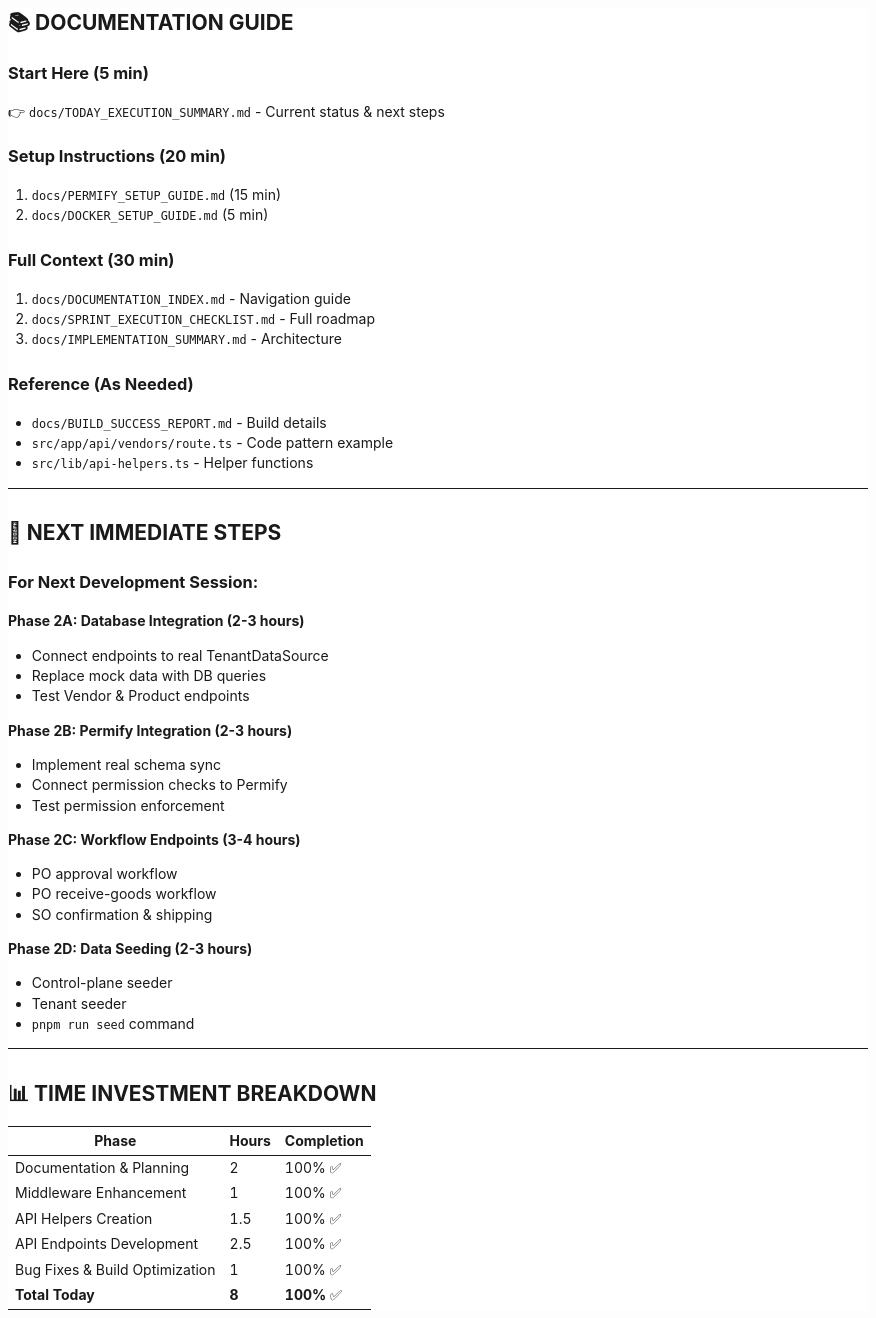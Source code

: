 
## 📚 DOCUMENTATION GUIDE

### Start Here (5 min)
👉 `docs/TODAY_EXECUTION_SUMMARY.md` - Current status & next steps

### Setup Instructions (20 min)
1. `docs/PERMIFY_SETUP_GUIDE.md` (15 min)
2. `docs/DOCKER_SETUP_GUIDE.md` (5 min)

### Full Context (30 min)
1. `docs/DOCUMENTATION_INDEX.md` - Navigation guide
2. `docs/SPRINT_EXECUTION_CHECKLIST.md` - Full roadmap
3. `docs/IMPLEMENTATION_SUMMARY.md` - Architecture

### Reference (As Needed)
- `docs/BUILD_SUCCESS_REPORT.md` - Build details
- `src/app/api/vendors/route.ts` - Code pattern example
- `src/lib/api-helpers.ts` - Helper functions

---

## 🚀 NEXT IMMEDIATE STEPS

### For Next Development Session:

**Phase 2A: Database Integration (2-3 hours)**
- Connect endpoints to real TenantDataSource
- Replace mock data with DB queries
- Test Vendor & Product endpoints

**Phase 2B: Permify Integration (2-3 hours)**
- Implement real schema sync
- Connect permission checks to Permify
- Test permission enforcement

**Phase 2C: Workflow Endpoints (3-4 hours)**
- PO approval workflow
- PO receive-goods workflow
- SO confirmation & shipping

**Phase 2D: Data Seeding (2-3 hours)**
- Control-plane seeder
- Tenant seeder
- `pnpm run seed` command

---

## 📊 TIME INVESTMENT BREAKDOWN

| Phase | Hours | Completion |
|-------|-------|-----------|
| Documentation & Planning | 2 | 100% ✅ |
| Middleware Enhancement | 1 | 100% ✅ |
| API Helpers Creation | 1.5 | 100% ✅ |
| API Endpoints Development | 2.5 | 100% ✅ |
| Bug Fixes & Build Optimization | 1 | 100% ✅ |
| **Total Today** | **8** | **100%** ✅ |
